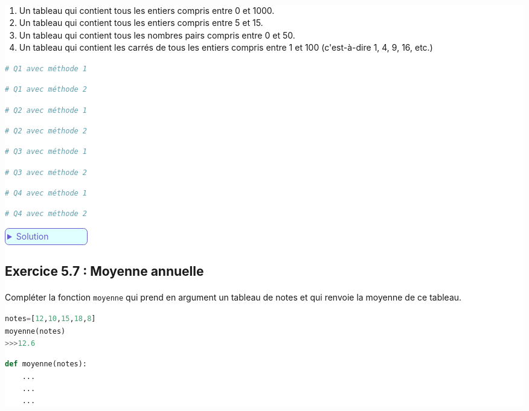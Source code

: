 1. Un tableau qui contient tous les entiers compris entre 0 et 1000.
2. Un tableau qui contient tous les entiers compris entre 5 et 15.
3. Un tableau qui contient tous les nombres pairs compris entre 0 et 50.
4. Un tableau qui contient les carrés de tous les entiers compris entre 1 et 100 (c'est-à-dire 1, 4, 9, 16, etc.)


```python
# Q1 avec méthode 1
```


```python
# Q1 avec méthode 2
```


```python
# Q2 avec méthode 1
```


```python
# Q2 avec méthode 2
```


```python
# Q3 avec méthode 1
```


```python
# Q3 avec méthode 2
```


```python
# Q4 avec méthode 1
```


```python
# Q4 avec méthode 2
```

<details><summary style="border:1pt solid slateblue; border-radius:5pt; width:15%; color:slateblue; padding:3px; background-color: lightcyan"> Solution </summary></details>

## Exercice 5.7 : Moyenne annuelle  
Compléter la fonction <code>moyenne</code> qui prend en argument un tableau de notes et qui renvoie la moyenne de ce tableau.

```python
notes=[12,10,15,18,8]
moyenne(notes)
>>>12.6
```



```python
def moyenne(notes):
    ...
    ...
    ...
```

